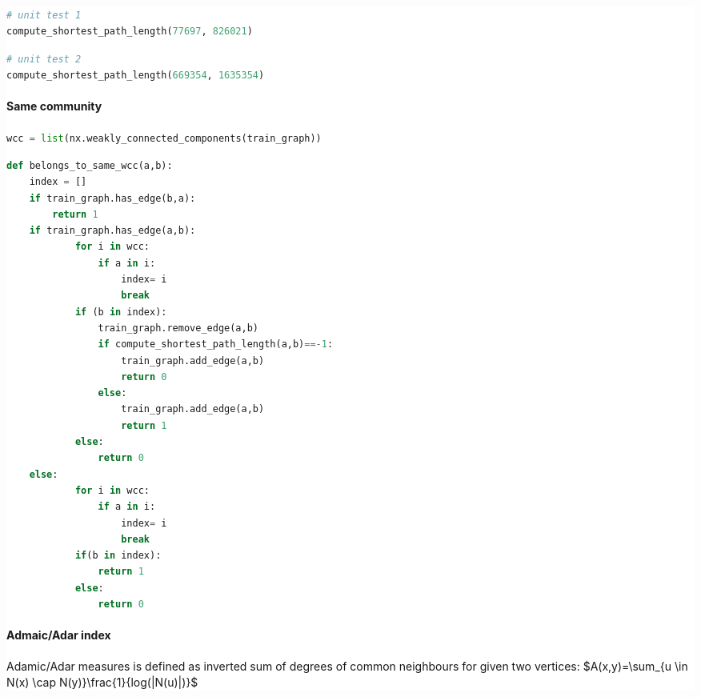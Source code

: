 ```python colab={"base_uri": "https://localhost:8080/"} id="BzslYnz-rKW7" executionInfo={"status": "ok", "timestamp": 1627619545396, "user_tz": -330, "elapsed": 6, "user": {"displayName": "Sparsh Agarwal", "photoUrl": "", "userId": "13037694610922482904"}} outputId="fd6dac23-5858-481d-e886-668ed50e37b5"
# unit test 1
compute_shortest_path_length(77697, 826021)
```

```python colab={"base_uri": "https://localhost:8080/"} id="9dgfHKwGrO27" executionInfo={"status": "ok", "timestamp": 1627619546006, "user_tz": -330, "elapsed": 4, "user": {"displayName": "Sparsh Agarwal", "photoUrl": "", "userId": "13037694610922482904"}} outputId="d96fadfb-65d9-4e70-b4c2-03525c0d9864"
# unit test 2
compute_shortest_path_length(669354, 1635354)
```


#### Same community


```python id="_yU7WeJFsFyO" executionInfo={"status": "ok", "timestamp": 1627749945622, "user_tz": -330, "elapsed": 15807, "user": {"displayName": "Sparsh Agarwal", "photoUrl": "", "userId": "13037694610922482904"}}
wcc = list(nx.weakly_connected_components(train_graph))
```

```python id="UlYshkkxsDPr" executionInfo={"status": "ok", "timestamp": 1627748895436, "user_tz": -330, "elapsed": 787, "user": {"displayName": "Sparsh Agarwal", "photoUrl": "", "userId": "13037694610922482904"}}
def belongs_to_same_wcc(a,b):
    index = []
    if train_graph.has_edge(b,a):
        return 1
    if train_graph.has_edge(a,b):
            for i in wcc:
                if a in i:
                    index= i
                    break
            if (b in index):
                train_graph.remove_edge(a,b)
                if compute_shortest_path_length(a,b)==-1:
                    train_graph.add_edge(a,b)
                    return 0
                else:
                    train_graph.add_edge(a,b)
                    return 1
            else:
                return 0
    else:
            for i in wcc:
                if a in i:
                    index= i
                    break
            if(b in index):
                return 1
            else:
                return 0
```


#### Admaic/Adar index



Adamic/Adar measures is defined as inverted sum of degrees of common neighbours for given two vertices: $A(x,y)=\sum_{u \in N(x) \cap N(y)}\frac{1}{log(|N(u)|)}$
